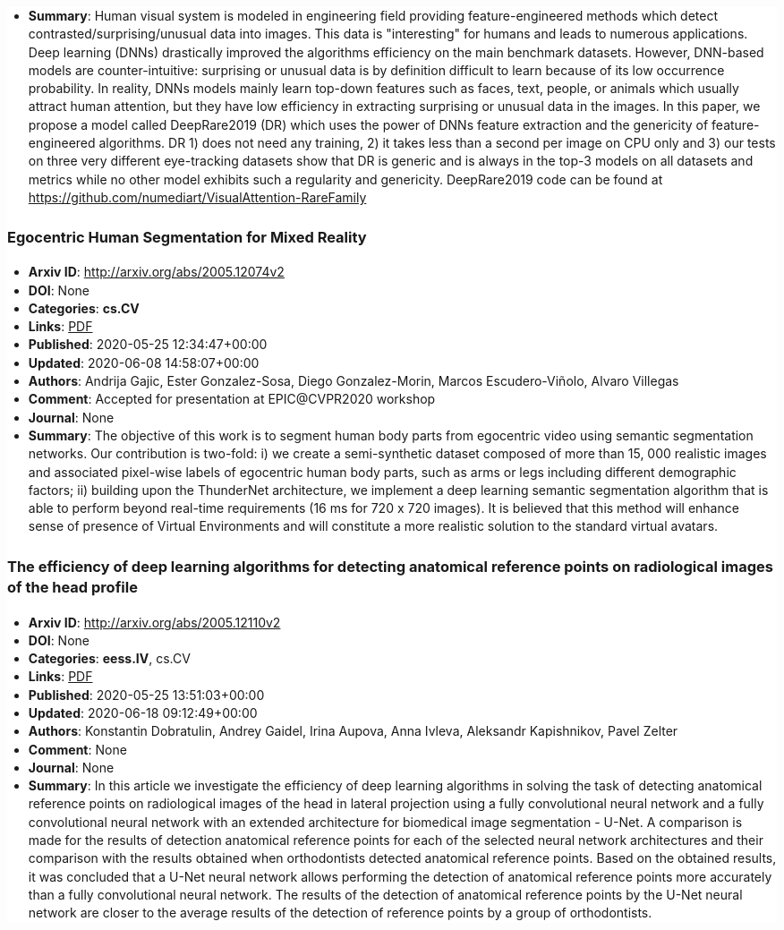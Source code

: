 - **Summary**: Human visual system is modeled in engineering field providing feature-engineered methods which detect contrasted/surprising/unusual data into images. This data is "interesting" for humans and leads to numerous applications. Deep learning (DNNs) drastically improved the algorithms efficiency on the main benchmark datasets. However, DNN-based models are counter-intuitive: surprising or unusual data is by definition difficult to learn because of its low occurrence probability. In reality, DNNs models mainly learn top-down features such as faces, text, people, or animals which usually attract human attention, but they have low efficiency in extracting surprising or unusual data in the images. In this paper, we propose a model called DeepRare2019 (DR) which uses the power of DNNs feature extraction and the genericity of feature-engineered algorithms. DR 1) does not need any training, 2) it takes less than a second per image on CPU only and 3) our tests on three very different eye-tracking datasets show that DR is generic and is always in the top-3 models on all datasets and metrics while no other model exhibits such a regularity and genericity. DeepRare2019 code can be found at https://github.com/numediart/VisualAttention-RareFamily



### Egocentric Human Segmentation for Mixed Reality
- **Arxiv ID**: http://arxiv.org/abs/2005.12074v2
- **DOI**: None
- **Categories**: **cs.CV**
- **Links**: [PDF](http://arxiv.org/pdf/2005.12074v2)
- **Published**: 2020-05-25 12:34:47+00:00
- **Updated**: 2020-06-08 14:58:07+00:00
- **Authors**: Andrija Gajic, Ester Gonzalez-Sosa, Diego Gonzalez-Morin, Marcos Escudero-Viñolo, Alvaro Villegas
- **Comment**: Accepted for presentation at EPIC@CVPR2020 workshop
- **Journal**: None
- **Summary**: The objective of this work is to segment human body parts from egocentric video using semantic segmentation networks. Our contribution is two-fold: i) we create a semi-synthetic dataset composed of more than 15, 000 realistic images and associated pixel-wise labels of egocentric human body parts, such as arms or legs including different demographic factors; ii) building upon the ThunderNet architecture, we implement a deep learning semantic segmentation algorithm that is able to perform beyond real-time requirements (16 ms for 720 x 720 images). It is believed that this method will enhance sense of presence of Virtual Environments and will constitute a more realistic solution to the standard virtual avatars.



### The efficiency of deep learning algorithms for detecting anatomical reference points on radiological images of the head profile
- **Arxiv ID**: http://arxiv.org/abs/2005.12110v2
- **DOI**: None
- **Categories**: **eess.IV**, cs.CV
- **Links**: [PDF](http://arxiv.org/pdf/2005.12110v2)
- **Published**: 2020-05-25 13:51:03+00:00
- **Updated**: 2020-06-18 09:12:49+00:00
- **Authors**: Konstantin Dobratulin, Andrey Gaidel, Irina Aupova, Anna Ivleva, Aleksandr Kapishnikov, Pavel Zelter
- **Comment**: None
- **Journal**: None
- **Summary**: In this article we investigate the efficiency of deep learning algorithms in solving the task of detecting anatomical reference points on radiological images of the head in lateral projection using a fully convolutional neural network and a fully convolutional neural network with an extended architecture for biomedical image segmentation - U-Net. A comparison is made for the results of detection anatomical reference points for each of the selected neural network architectures and their comparison with the results obtained when orthodontists detected anatomical reference points. Based on the obtained results, it was concluded that a U-Net neural network allows performing the detection of anatomical reference points more accurately than a fully convolutional neural network. The results of the detection of anatomical reference points by the U-Net neural network are closer to the average results of the detection of reference points by a group of orthodontists.
